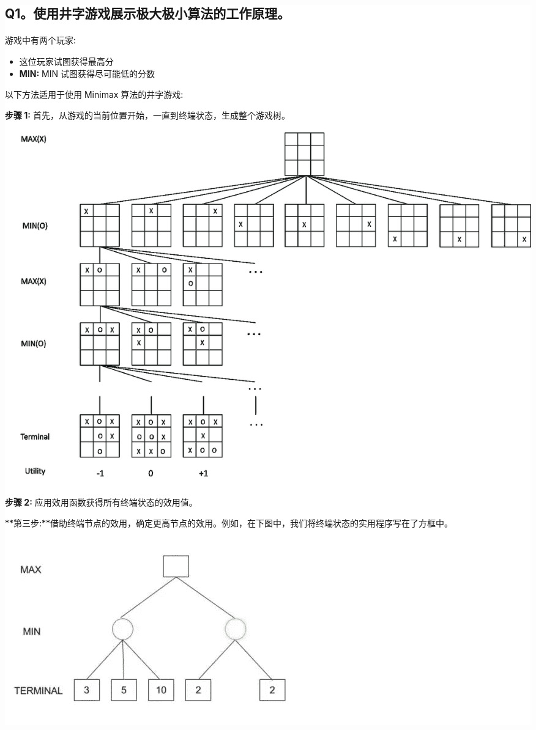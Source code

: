 ## Q1。使用井字游戏展示极大极小算法的工作原理。

游戏中有两个玩家:

*   这位玩家试图获得最高分
*   **MIN:** MIN 试图获得尽可能低的分数

以下方法适用于使用 Minimax 算法的井字游戏:

**步骤 1:** 首先，从游戏的当前位置开始，一直到终端状态，生成整个游戏树。

![](img/c2dd0b3ca6c4e3ddbdbf8c2b0a0f236a.png)

**步骤 2:** 应用效用函数获得所有终端状态的效用值。

**第三步:**借助终端节点的效用，确定更高节点的效用。例如，在下图中，我们将终端状态的实用程序写在了方框中。

![](img/b884aa155943915d6710cd4bb181a847.png)
